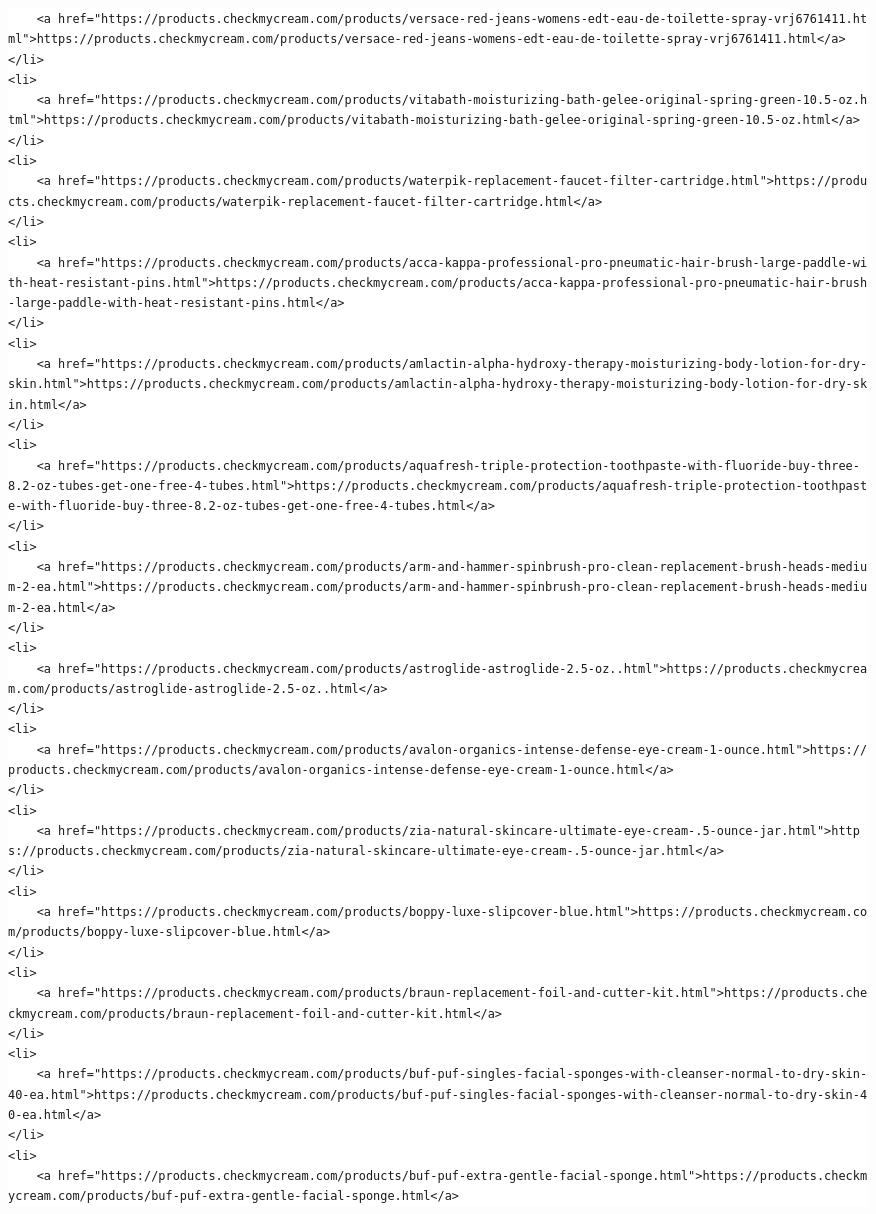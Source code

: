         <a href="https://products.checkmycream.com/products/versace-red-jeans-womens-edt-eau-de-toilette-spray-vrj6761411.html">https://products.checkmycream.com/products/versace-red-jeans-womens-edt-eau-de-toilette-spray-vrj6761411.html</a>
    </li>
    <li>
        <a href="https://products.checkmycream.com/products/vitabath-moisturizing-bath-gelee-original-spring-green-10.5-oz.html">https://products.checkmycream.com/products/vitabath-moisturizing-bath-gelee-original-spring-green-10.5-oz.html</a>
    </li>
    <li>
        <a href="https://products.checkmycream.com/products/waterpik-replacement-faucet-filter-cartridge.html">https://products.checkmycream.com/products/waterpik-replacement-faucet-filter-cartridge.html</a>
    </li>
    <li>
        <a href="https://products.checkmycream.com/products/acca-kappa-professional-pro-pneumatic-hair-brush-large-paddle-with-heat-resistant-pins.html">https://products.checkmycream.com/products/acca-kappa-professional-pro-pneumatic-hair-brush-large-paddle-with-heat-resistant-pins.html</a>
    </li>
    <li>
        <a href="https://products.checkmycream.com/products/amlactin-alpha-hydroxy-therapy-moisturizing-body-lotion-for-dry-skin.html">https://products.checkmycream.com/products/amlactin-alpha-hydroxy-therapy-moisturizing-body-lotion-for-dry-skin.html</a>
    </li>
    <li>
        <a href="https://products.checkmycream.com/products/aquafresh-triple-protection-toothpaste-with-fluoride-buy-three-8.2-oz-tubes-get-one-free-4-tubes.html">https://products.checkmycream.com/products/aquafresh-triple-protection-toothpaste-with-fluoride-buy-three-8.2-oz-tubes-get-one-free-4-tubes.html</a>
    </li>
    <li>
        <a href="https://products.checkmycream.com/products/arm-and-hammer-spinbrush-pro-clean-replacement-brush-heads-medium-2-ea.html">https://products.checkmycream.com/products/arm-and-hammer-spinbrush-pro-clean-replacement-brush-heads-medium-2-ea.html</a>
    </li>
    <li>
        <a href="https://products.checkmycream.com/products/astroglide-astroglide-2.5-oz..html">https://products.checkmycream.com/products/astroglide-astroglide-2.5-oz..html</a>
    </li>
    <li>
        <a href="https://products.checkmycream.com/products/avalon-organics-intense-defense-eye-cream-1-ounce.html">https://products.checkmycream.com/products/avalon-organics-intense-defense-eye-cream-1-ounce.html</a>
    </li>
    <li>
        <a href="https://products.checkmycream.com/products/zia-natural-skincare-ultimate-eye-cream-.5-ounce-jar.html">https://products.checkmycream.com/products/zia-natural-skincare-ultimate-eye-cream-.5-ounce-jar.html</a>
    </li>
    <li>
        <a href="https://products.checkmycream.com/products/boppy-luxe-slipcover-blue.html">https://products.checkmycream.com/products/boppy-luxe-slipcover-blue.html</a>
    </li>
    <li>
        <a href="https://products.checkmycream.com/products/braun-replacement-foil-and-cutter-kit.html">https://products.checkmycream.com/products/braun-replacement-foil-and-cutter-kit.html</a>
    </li>
    <li>
        <a href="https://products.checkmycream.com/products/buf-puf-singles-facial-sponges-with-cleanser-normal-to-dry-skin-40-ea.html">https://products.checkmycream.com/products/buf-puf-singles-facial-sponges-with-cleanser-normal-to-dry-skin-40-ea.html</a>
    </li>
    <li>
        <a href="https://products.checkmycream.com/products/buf-puf-extra-gentle-facial-sponge.html">https://products.checkmycream.com/products/buf-puf-extra-gentle-facial-sponge.html</a>